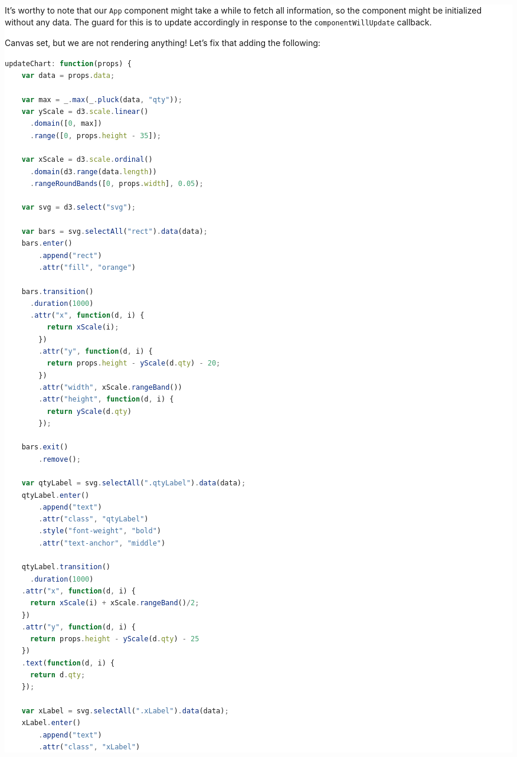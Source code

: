 It’s worthy to note that our `App` component might take a while to fetch all information, so the component might be initialized without any data. The guard for this is to update accordingly in response to the `componentWillUpdate` callback.

Canvas set, but we are not rendering anything! Let’s fix that adding the following:

```jsx
updateChart: function(props) {
    var data = props.data;

    var max = _.max(_.pluck(data, "qty"));
    var yScale = d3.scale.linear()
      .domain([0, max])
      .range([0, props.height - 35]);

    var xScale = d3.scale.ordinal()
      .domain(d3.range(data.length))
      .rangeRoundBands([0, props.width], 0.05);

    var svg = d3.select("svg");

    var bars = svg.selectAll("rect").data(data);
    bars.enter()
        .append("rect")
        .attr("fill", "orange")	        

    bars.transition()
      .duration(1000)
      .attr("x", function(d, i) {	    		
          return xScale(i);
        })
        .attr("y", function(d, i) {
          return props.height - yScale(d.qty) - 20;
        })
        .attr("width", xScale.rangeBand())
        .attr("height", function(d, i) {
          return yScale(d.qty)
        });

    bars.exit()
        .remove();

    var qtyLabel = svg.selectAll(".qtyLabel").data(data);
    qtyLabel.enter()
        .append("text")
        .attr("class", "qtyLabel")
        .style("font-weight", "bold")
        .attr("text-anchor", "middle")

    qtyLabel.transition()
      .duration(1000)									
    .attr("x", function(d, i) {
      return xScale(i) + xScale.rangeBand()/2;
    })
    .attr("y", function(d, i) {
      return props.height - yScale(d.qty) - 25
    })
    .text(function(d, i) { 	    	  	
      return d.qty; 
    });

    var xLabel = svg.selectAll(".xLabel").data(data);
    xLabel.enter()
        .append("text")
        .attr("class", "xLabel")
```
